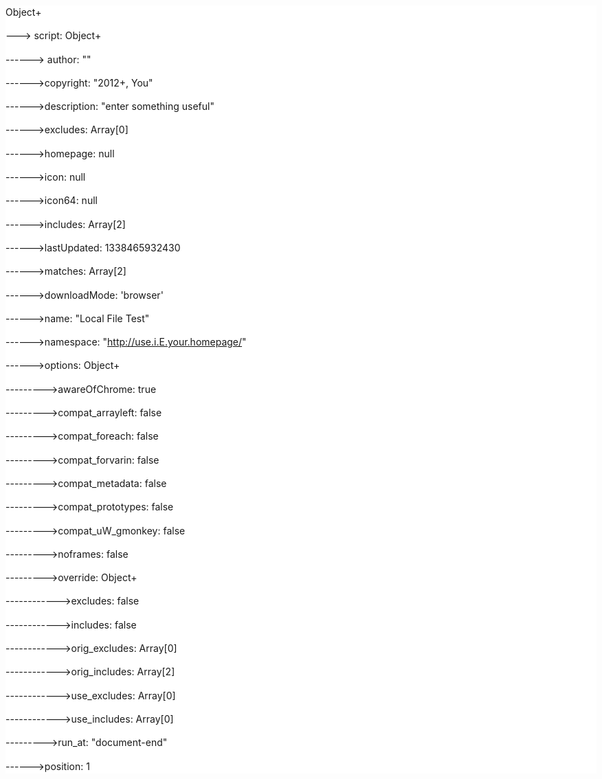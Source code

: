 Object+  

---> script: Object+  

------> author: ""  

------>copyright: "2012+, You"  

------>description: "enter something useful"  

------>excludes: Array[0]  

------>homepage: null  

------>icon: null  

------>icon64: null  

------>includes: Array[2]  

------>lastUpdated: 1338465932430  

------>matches: Array[2]  

------>downloadMode: 'browser'  

------>name: "Local File Test"  

------>namespace: "http://use.i.E.your.homepage/"  

------>options: Object+  

--------->awareOfChrome: true  

--------->compat_arrayleft: false  

--------->compat_foreach: false  

--------->compat_forvarin: false  

--------->compat_metadata: false  

--------->compat_prototypes: false  

--------->compat_uW_gmonkey: false  

--------->noframes: false  

--------->override: Object+  

------------>excludes: false  

------------>includes: false  

------------>orig_excludes: Array[0]  

------------>orig_includes: Array[2]  

------------>use_excludes: Array[0]  

------------>use_includes: Array[0]  

--------->run_at: "document-end"  

------>position: 1  

